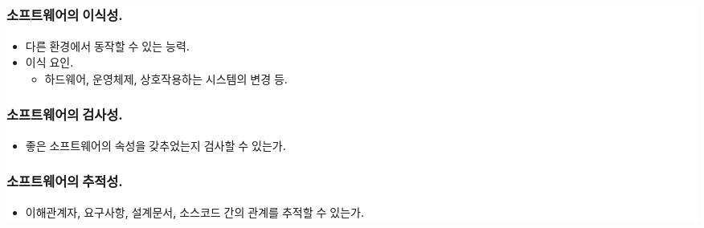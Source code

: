 ### 소프트웨어의 이식성.
- 다른 환경에서 동작할 수 있는 능력.
- 이식 요인.
  - 하드웨어, 운영체제, 상호작용하는 시스템의 변경 등.


### 소프트웨어의 검사성.
- 좋은 소프트웨어의 속성을 갖추었는지 검사할 수 있는가.


### 소프트웨어의 추적성.
- 이해관계자, 요구사항, 설계문서, 소스코드 간의 관계를 추적할 수 있는가.








